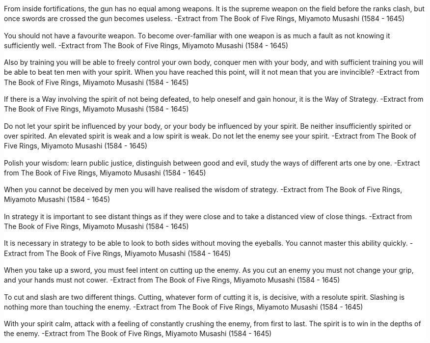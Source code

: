 

From inside fortifications, the gun has no equal among weapons. It is the supreme weapon on the field before the ranks clash, but once swords are crossed the gun becomes useless. -Extract from The Book of Five Rings, Miyamoto Musashi (1584 - 1645)



You should not have a favourite weapon. To become over-familiar with one weapon is as much a fault as not knowing it sufficiently well. -Extract from The Book of Five Rings, Miyamoto Musashi (1584 - 1645)



Also by training you will be able to freely control your own body, conquer men with your body, and with sufficient training you will be able to beat ten men with your spirit. When you have reached this point, will it not mean that you are invincible? -Extract from The Book of Five Rings, Miyamoto Musashi (1584 - 1645)



If there is a Way involving the spirit of not being defeated, to help oneself and gain honour, it is the Way of Strategy. -Extract from The Book of Five Rings, Miyamoto Musashi (1584 - 1645)



Do not let your spirit be influenced by your body, or your body be influenced by your spirit. Be neither insufficiently spirited or over spirited. An elevated spirit is weak and a low spirit is weak. Do not let the enemy see your spirit. -Extract from The Book of Five Rings, Miyamoto Musashi (1584 - 1645)



Polish your wisdom: learn public justice, distinguish between good and evil, study the ways of different arts one by one. -Extract from The Book of Five Rings, Miyamoto Musashi (1584 - 1645)



When you cannot be deceived by men you will have realised the wisdom of strategy. -Extract from The Book of Five Rings, Miyamoto Musashi (1584 - 1645)



In strategy it is important to see distant things as if they were close and to take a distanced view of close things. -Extract from The Book of Five Rings, Miyamoto Musashi (1584 - 1645)



It is necessary in strategy to be able to look to both sides without moving the eyeballs. You cannot master this ability quickly. -Extract from The Book of Five Rings, Miyamoto Musashi (1584 - 1645)



When you take up a sword, you must feel intent on cutting up the enemy. As you cut an enemy you must not change your grip, and your hands must not cower. -Extract from The Book of Five Rings, Miyamoto Musashi (1584 - 1645)



To cut and slash are two different things. Cutting, whatever form of cutting it is, is decisive, with a resolute spirit. Slashing is nothing more than touching the enemy. -Extract from The Book of Five Rings, Miyamoto Musashi (1584 - 1645)



With your spirit calm, attack with a feeling of constantly crushing the enemy, from first to last. The spirit is to win in the depths of the enemy. -Extract from The Book of Five Rings, Miyamoto Musashi (1584 - 1645)
